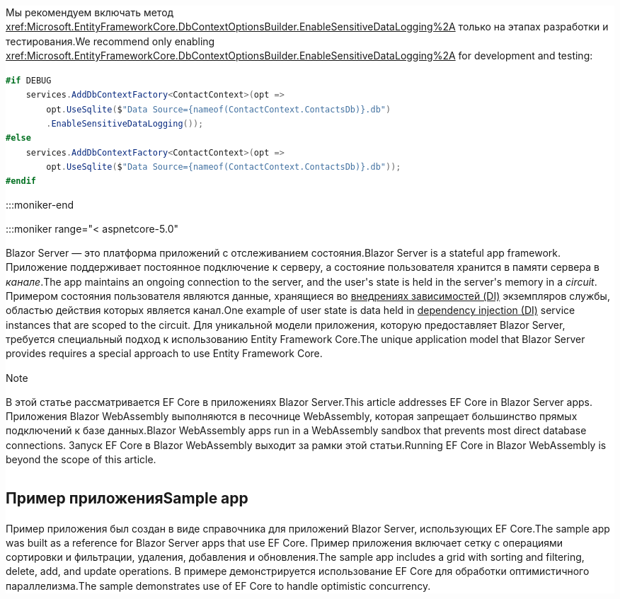 <span data-ttu-id="d35e5-163">Мы рекомендуем включать метод <xref:Microsoft.EntityFrameworkCore.DbContextOptionsBuilder.EnableSensitiveDataLogging%2A> только на этапах разработки и тестирования.</span><span class="sxs-lookup"><span data-stu-id="d35e5-163">We recommend only enabling <xref:Microsoft.EntityFrameworkCore.DbContextOptionsBuilder.EnableSensitiveDataLogging%2A> for development and testing:</span></span>

```csharp
#if DEBUG
    services.AddDbContextFactory<ContactContext>(opt =>
        opt.UseSqlite($"Data Source={nameof(ContactContext.ContactsDb)}.db")
        .EnableSensitiveDataLogging());
#else
    services.AddDbContextFactory<ContactContext>(opt =>
        opt.UseSqlite($"Data Source={nameof(ContactContext.ContactsDb)}.db"));
#endif
```

:::moniker-end

:::moniker range="< aspnetcore-5.0"

<span data-ttu-id="d35e5-164">Blazor Server — это платформа приложений с отслеживанием состояния.</span><span class="sxs-lookup"><span data-stu-id="d35e5-164">Blazor Server is a stateful app framework.</span></span> <span data-ttu-id="d35e5-165">Приложение поддерживает постоянное подключение к серверу, а состояние пользователя хранится в памяти сервера в *канале*.</span><span class="sxs-lookup"><span data-stu-id="d35e5-165">The app maintains an ongoing connection to the server, and the user's state is held in the server's memory in a *circuit*.</span></span> <span data-ttu-id="d35e5-166">Примером состояния пользователя являются данные, хранящиеся во [внедрениях зависимостей (DI)](xref:fundamentals/dependency-injection) экземпляров службы, областью действия которых является канал.</span><span class="sxs-lookup"><span data-stu-id="d35e5-166">One example of user state is data held in [dependency injection (DI)](xref:fundamentals/dependency-injection) service instances that are scoped to the circuit.</span></span> <span data-ttu-id="d35e5-167">Для уникальной модели приложения, которую предоставляет Blazor Server, требуется специальный подход к использованию Entity Framework Core.</span><span class="sxs-lookup"><span data-stu-id="d35e5-167">The unique application model that Blazor Server provides requires a special approach to use Entity Framework Core.</span></span>

> [!NOTE]
> <span data-ttu-id="d35e5-168">В этой статье рассматривается EF Core в приложениях Blazor Server.</span><span class="sxs-lookup"><span data-stu-id="d35e5-168">This article addresses EF Core in Blazor Server apps.</span></span> <span data-ttu-id="d35e5-169">Приложения Blazor WebAssembly выполняются в песочнице WebAssembly, которая запрещает большинство прямых подключений к базе данных.</span><span class="sxs-lookup"><span data-stu-id="d35e5-169">Blazor WebAssembly apps run in a WebAssembly sandbox that prevents most direct database connections.</span></span> <span data-ttu-id="d35e5-170">Запуск EF Core в Blazor WebAssembly выходит за рамки этой статьи.</span><span class="sxs-lookup"><span data-stu-id="d35e5-170">Running EF Core in Blazor WebAssembly is beyond the scope of this article.</span></span>

<h2 id="sample-app-3x"><span data-ttu-id="d35e5-171">Пример приложения</span><span class="sxs-lookup"><span data-stu-id="d35e5-171">Sample app</span></span></h2>

<span data-ttu-id="d35e5-172">Пример приложения был создан в виде справочника для приложений Blazor Server, использующих EF Core.</span><span class="sxs-lookup"><span data-stu-id="d35e5-172">The sample app was built as a reference for Blazor Server apps that use EF Core.</span></span> <span data-ttu-id="d35e5-173">Пример приложения включает сетку с операциями сортировки и фильтрации, удаления, добавления и обновления.</span><span class="sxs-lookup"><span data-stu-id="d35e5-173">The sample app includes a grid with sorting and filtering, delete, add, and update operations.</span></span> <span data-ttu-id="d35e5-174">В примере демонстрируется использование EF Core для обработки оптимистичного параллелизма.</span><span class="sxs-lookup"><span data-stu-id="d35e5-174">The sample demonstrates use of EF Core to handle optimistic concurrency.</span></span>
